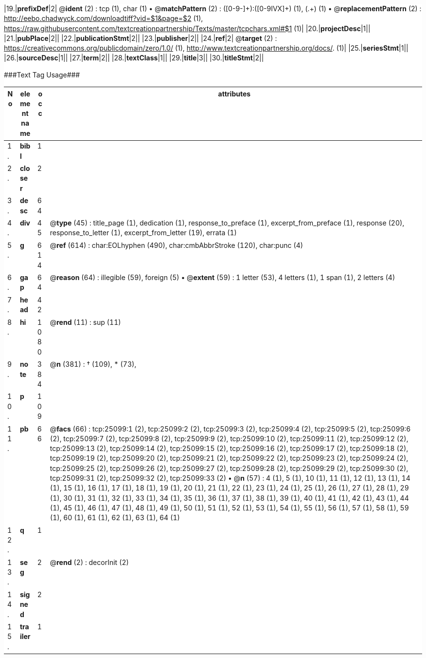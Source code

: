 |19.|__prefixDef__|2| @__ident__ (2) : tcp (1), char (1)  •  @__matchPattern__ (2) : ([0-9\-]+):([0-9IVX]+) (1), (.+) (1)  •  @__replacementPattern__ (2) : http://eebo.chadwyck.com/downloadtiff?vid=$1&page=$2 (1), https://raw.githubusercontent.com/textcreationpartnership/Texts/master/tcpchars.xml#$1 (1)|
|20.|__projectDesc__|1||
|21.|__pubPlace__|2||
|22.|__publicationStmt__|2||
|23.|__publisher__|2||
|24.|__ref__|2| @__target__ (2) : https://creativecommons.org/publicdomain/zero/1.0/ (1), http://www.textcreationpartnership.org/docs/. (1)|
|25.|__seriesStmt__|1||
|26.|__sourceDesc__|1||
|27.|__term__|2||
|28.|__textClass__|1||
|29.|__title__|3||
|30.|__titleStmt__|2||


###Text Tag Usage###

|No|element name|occ|attributes|
|---|---|---|---|
|1.|__bibl__|1||
|2.|__closer__|2||
|3.|__desc__|64||
|4.|__div__|45| @__type__ (45) : title_page (1), dedication (1), response_to_preface (1), excerpt_from_preface (1), response (20), response_to_letter (1), excerpt_from_letter (19), errata (1)|
|5.|__g__|614| @__ref__ (614) : char:EOLhyphen (490), char:cmbAbbrStroke (120), char:punc (4)|
|6.|__gap__|64| @__reason__ (64) : illegible (59), foreign (5)  •  @__extent__ (59) : 1 letter (53), 4 letters (1), 1 span (1), 2 letters (4)|
|7.|__head__|42||
|8.|__hi__|1080| @__rend__ (11) : sup (11)|
|9.|__note__|384| @__n__ (381) : † (109), * (73), | (142), ‡ (49), ” (2), “ (3), ⸪ (3)  •  @__place__ (384) : margin (384)|
|10.|__p__|109||
|11.|__pb__|66| @__facs__ (66) : tcp:25099:1 (2), tcp:25099:2 (2), tcp:25099:3 (2), tcp:25099:4 (2), tcp:25099:5 (2), tcp:25099:6 (2), tcp:25099:7 (2), tcp:25099:8 (2), tcp:25099:9 (2), tcp:25099:10 (2), tcp:25099:11 (2), tcp:25099:12 (2), tcp:25099:13 (2), tcp:25099:14 (2), tcp:25099:15 (2), tcp:25099:16 (2), tcp:25099:17 (2), tcp:25099:18 (2), tcp:25099:19 (2), tcp:25099:20 (2), tcp:25099:21 (2), tcp:25099:22 (2), tcp:25099:23 (2), tcp:25099:24 (2), tcp:25099:25 (2), tcp:25099:26 (2), tcp:25099:27 (2), tcp:25099:28 (2), tcp:25099:29 (2), tcp:25099:30 (2), tcp:25099:31 (2), tcp:25099:32 (2), tcp:25099:33 (2)  •  @__n__ (57) : 4 (1), 5 (1), 10 (1), 11 (1), 12 (1), 13 (1), 14 (1), 15 (1), 16 (1), 17 (1), 18 (1), 19 (1), 20 (1), 21 (1), 22 (1), 23 (1), 24 (1), 25 (1), 26 (1), 27 (1), 28 (1), 29 (1), 30 (1), 31 (1), 32 (1), 33 (1), 34 (1), 35 (1), 36 (1), 37 (1), 38 (1), 39 (1), 40 (1), 41 (1), 42 (1), 43 (1), 44 (1), 45 (1), 46 (1), 47 (1), 48 (1), 49 (1), 50 (1), 51 (1), 52 (1), 53 (1), 54 (1), 55 (1), 56 (1), 57 (1), 58 (1), 59 (1), 60 (1), 61 (1), 62 (1), 63 (1), 64 (1)|
|12.|__q__|1||
|13.|__seg__|2| @__rend__ (2) : decorInit (2)|
|14.|__signed__|2||
|15.|__trailer__|1||

